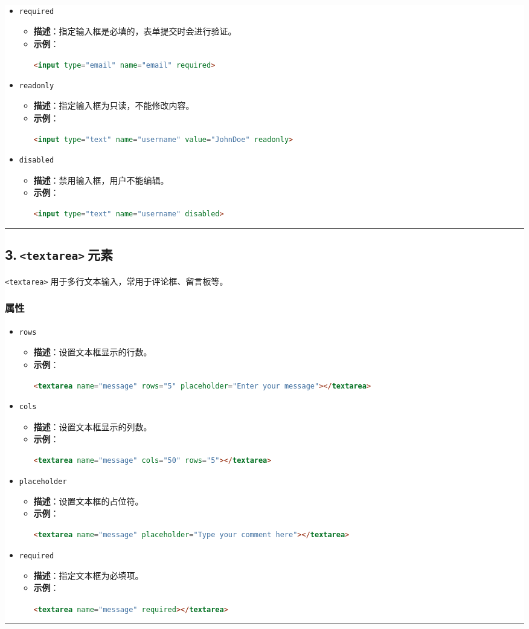 - `required`  
  - **描述**：指定输入框是必填的，表单提交时会进行验证。  
  - **示例**：
    ```html
    <input type="email" name="email" required>
    ```

- `readonly`  
  - **描述**：指定输入框为只读，不能修改内容。  
  - **示例**：
    ```html
    <input type="text" name="username" value="JohnDoe" readonly>
    ```

- `disabled`  
  - **描述**：禁用输入框，用户不能编辑。  
  - **示例**：
    ```html
    <input type="text" name="username" disabled>
    ```

---

## 3. `<textarea>` 元素

`<textarea>` 用于多行文本输入，常用于评论框、留言板等。

### **属性**

- `rows`  
  - **描述**：设置文本框显示的行数。  
  - **示例**：
    ```html
    <textarea name="message" rows="5" placeholder="Enter your message"></textarea>
    ```

- `cols`  
  - **描述**：设置文本框显示的列数。  
  - **示例**：
    ```html
    <textarea name="message" cols="50" rows="5"></textarea>
    ```

- `placeholder`  
  - **描述**：设置文本框的占位符。  
  - **示例**：
    ```html
    <textarea name="message" placeholder="Type your comment here"></textarea>
    ```

- `required`  
  - **描述**：指定文本框为必填项。  
  - **示例**：
    ```html
    <textarea name="message" required></textarea>
    ```

---